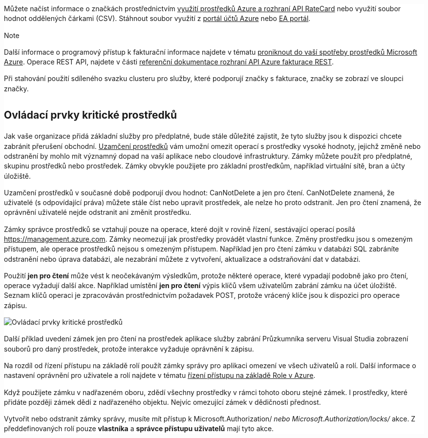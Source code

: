 Můžete načíst informace o značkách prostřednictvím [využití prostředků Azure a rozhraní API RateCard](https://docs.microsoft.com/azure/billing/billing-usage-rate-card-overview) nebo využití soubor hodnot oddělených čárkami (CSV). Stáhnout soubor využití z [portál účtů Azure](https://account.windowsazure.com/) nebo [EA portál](https://ea.azure.com/).

>[!Note]
> Další informace o programový přístup k fakturační informace najdete v tématu [proniknout do vaší spotřeby prostředků Microsoft Azure](https://docs.microsoft.com/azure/billing/billing-usage-rate-card-overview). Operace REST API, najdete v části [referenční dokumentace rozhraní API Azure fakturace REST](https://msdn.microsoft.com/library/azure/1ea5b323-54bb-423d-916f-190de96c6a3c).

Při stahování použití sdíleného svazku clusteru pro služby, které podporují značky s fakturace, značky se zobrazí ve sloupci značky.

## <a name="critical-resource-controls"></a>Ovládací prvky kritické prostředků

Jak vaše organizace přidá základní služby pro předplatné, bude stále důležité zajistit, že tyto služby jsou k dispozici chcete zabránit přerušení obchodní. [Uzamčení prostředků](https://docs.microsoft.com/azure/azure-resource-manager/resource-group-lock-resources) vám umožní omezit operací s prostředky vysoké hodnoty, jejichž změně nebo odstranění by mohlo mít významný dopad na vaší aplikace nebo cloudové infrastruktury. Zámky můžete použít pro předplatné, skupinu prostředků nebo prostředek. Zámky obvykle použijete pro základní prostředkům, například virtuální sítě, bran a účty úložiště.

Uzamčení prostředků v současné době podporují dvou hodnot: CanNotDelete a jen pro čtení. CanNotDelete znamená, že uživatelé (s odpovídající práva) můžete stále číst nebo upravit prostředek, ale nelze ho proto odstranit. Jen pro čtení znamená, že oprávnění uživatelé nejde odstranit ani změnit prostředku.

Zámky správce prostředků se vztahují pouze na operace, které dojít v rovině řízení, sestávající operací posílá <https://management.azure.com>. Zámky neomezují jak prostředky provádět vlastní funkce. Změny prostředku jsou s omezeným přístupem, ale operace prostředků nejsou s omezeným přístupem. Například jen pro čtení zámku v databázi SQL zabráníte odstranění nebo úprava databázi, ale nezabrání můžete z vytvoření, aktualizace a odstraňování dat v databázi.

Použití **jen pro čtení** může vést k neočekávaným výsledkům, protože některé operace, které vypadají podobně jako pro čtení, operace vyžadují další akce. Například umístění **jen pro čtení** výpis klíčů všem uživatelům zabrání zámku na účet úložiště. Seznam klíčů operaci je zpracováván prostřednictvím požadavek POST, protože vrácený klíče jsou k dispozici pro operace zápisu.

![Ovládací prvky kritické prostředků](./media/governance-in-azure/security-governance-in-azure-fig5.png)

Další příklad uvedení zámek jen pro čtení na prostředek aplikace služby zabrání Průzkumníka serveru Visual Studia zobrazení souborů pro daný prostředek, protože interakce vyžaduje oprávnění k zápisu.

Na rozdíl od řízení přístupu na základě rolí použít zámky správy pro aplikaci omezení ve všech uživatelů a rolí. Další informace o nastavení oprávnění pro uživatele a rolí najdete v tématu [řízení přístupu na základě Role v Azure](https://docs.microsoft.com/azure/active-directory/role-based-access-control-configure).

Když použijete zámku v nadřazeném oboru, zdědí všechny prostředky v rámci tohoto oboru stejné zámek. I prostředky, které přidáte později zámek dědí z nadřazeného objektu. Nejvíc omezující zámek v dědičnosti přednost.

Vytvořit nebo odstranit zámky správy, musíte mít přístup k Microsoft.Authorization/ _nebo Microsoft.Authorization/locks/_ akce. Z předdefinovaných rolí pouze **vlastníka** a **správce přístupu uživatelů** mají tyto akce.
